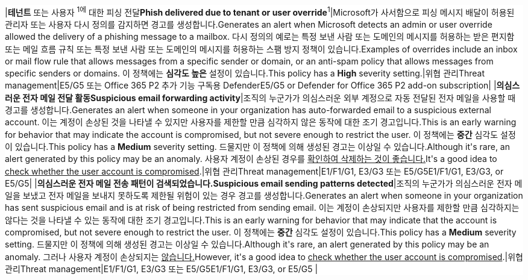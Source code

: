 |<span data-ttu-id="bc71c-284">**테넌트** 또는 사용자 <sup>1에</sup> 대한 피싱 전달</span><span class="sxs-lookup"><span data-stu-id="bc71c-284">**Phish delivered due to tenant or user override**<sup>1</sup></span></span>|<span data-ttu-id="bc71c-285">Microsoft가 사서함으로 피싱 메시지 배달이 허용된 관리자 또는 사용자 다시 정의를 감지하면 경고를 생성합니다.</span><span class="sxs-lookup"><span data-stu-id="bc71c-285">Generates an alert when Microsoft  detects an admin or user override allowed the delivery of a phishing message to a mailbox.</span></span> <span data-ttu-id="bc71c-286">다시 정의의 예로는 특정 보낸 사람 또는 도메인의 메시지를 허용하는 받은 편지함 또는 메일 흐름 규칙 또는 특정 보낸 사람 또는 도메인의 메시지를 허용하는 스팸 방지 정책이 있습니다.</span><span class="sxs-lookup"><span data-stu-id="bc71c-286">Examples of overrides include an inbox or mail flow rule that allows messages from a specific sender or domain, or an anti-spam policy that allows messages from specific senders or domains.</span></span> <span data-ttu-id="bc71c-287">이 정책에는 **심각도 높은** 설정이 있습니다.</span><span class="sxs-lookup"><span data-stu-id="bc71c-287">This policy has a **High** severity setting.</span></span>|<span data-ttu-id="bc71c-288">위협 관리</span><span class="sxs-lookup"><span data-stu-id="bc71c-288">Threat management</span></span>|<span data-ttu-id="bc71c-289">E5/G5 또는 Office 365 P2 추가 기능 구독용 Defender</span><span class="sxs-lookup"><span data-stu-id="bc71c-289">E5/G5 or Defender for Office 365 P2 add-on subscription</span></span>|
|<span data-ttu-id="bc71c-290">**의심스러운 전자 메일 전달 활동**</span><span class="sxs-lookup"><span data-stu-id="bc71c-290">**Suspicious email forwarding activity**</span></span>|<span data-ttu-id="bc71c-291">조직의 누군가가 의심스러운 외부 계정으로 자동 전달된 전자 메일을 사용할 때 경고를 생성합니다.</span><span class="sxs-lookup"><span data-stu-id="bc71c-291">Generates an alert when someone in your organization has auto-forwarded email to a suspicious external account.</span></span> <span data-ttu-id="bc71c-292">이는 계정이 손상된 것을 나타낼 수 있지만 사용자를 제한할 만큼 심각하지 않은 동작에 대한 조기 경고입니다.</span><span class="sxs-lookup"><span data-stu-id="bc71c-292">This is an early warning for behavior that may indicate the account is compromised, but not severe enough to restrict the user.</span></span> <span data-ttu-id="bc71c-293">이 정책에는 **중간** 심각도 설정이 있습니다.</span><span class="sxs-lookup"><span data-stu-id="bc71c-293">This policy has a **Medium** severity setting.</span></span> <span data-ttu-id="bc71c-294">드물지만 이 정책에 의해 생성된 경고는 이상일 수 있습니다.</span><span class="sxs-lookup"><span data-stu-id="bc71c-294">Although it's rare, an alert generated by this policy may be an anomaly.</span></span> <span data-ttu-id="bc71c-295">사용자 계정이 손상된 경우를 [확인하여 삭제하는 것이 좋습니다.](../security/office-365-security/responding-to-a-compromised-email-account.md)</span><span class="sxs-lookup"><span data-stu-id="bc71c-295">It's a good idea to [check whether the user account is compromised](../security/office-365-security/responding-to-a-compromised-email-account.md).</span></span>|<span data-ttu-id="bc71c-296">위협 관리</span><span class="sxs-lookup"><span data-stu-id="bc71c-296">Threat management</span></span>|<span data-ttu-id="bc71c-297">E1/F1/G1, E3/G3 또는 E5/G5</span><span class="sxs-lookup"><span data-stu-id="bc71c-297">E1/F1/G1, E3/G3, or E5/G5</span></span>|
|<span data-ttu-id="bc71c-298">**의심스러운 전자 메일 전송 패턴이 검색되었습니다.**</span><span class="sxs-lookup"><span data-stu-id="bc71c-298">**Suspicious email sending patterns detected**</span></span>|<span data-ttu-id="bc71c-299">조직의 누군가가 의심스러운 전자 메일을 보냈고 전자 메일을 보내지 못하도록 제한될 위험이 있는 경우 경고를 생성합니다.</span><span class="sxs-lookup"><span data-stu-id="bc71c-299">Generates an alert when someone in your organization has sent suspicious email and is at risk of being restricted from sending email.</span></span> <span data-ttu-id="bc71c-300">이는 계정이 손상되지만 사용자를 제한할 만큼 심각하지는 않다는 것을 나타낼 수 있는 동작에 대한 조기 경고입니다.</span><span class="sxs-lookup"><span data-stu-id="bc71c-300">This is an early warning for behavior that may indicate that the account is compromised, but not severe enough to restrict the user.</span></span> <span data-ttu-id="bc71c-301">이 정책에는 **중간** 심각도 설정이 있습니다.</span><span class="sxs-lookup"><span data-stu-id="bc71c-301">This policy has a **Medium** severity setting.</span></span> <span data-ttu-id="bc71c-302">드물지만 이 정책에 의해 생성된 경고는 이상일 수 있습니다.</span><span class="sxs-lookup"><span data-stu-id="bc71c-302">Although it's rare, an alert generated by this policy may be an anomaly.</span></span> <span data-ttu-id="bc71c-303">그러나 사용자 계정이 손상되지는 [않습니다.](../security/office-365-security/responding-to-a-compromised-email-account.md)</span><span class="sxs-lookup"><span data-stu-id="bc71c-303">However, it's a good idea to [check whether the user account is compromised](../security/office-365-security/responding-to-a-compromised-email-account.md).</span></span>|<span data-ttu-id="bc71c-304">위협 관리</span><span class="sxs-lookup"><span data-stu-id="bc71c-304">Threat management</span></span>|<span data-ttu-id="bc71c-305">E1/F1/G1, E3/G3 또는 E5/G5</span><span class="sxs-lookup"><span data-stu-id="bc71c-305">E1/F1/G1, E3/G3, or E5/G5</span></span>  |